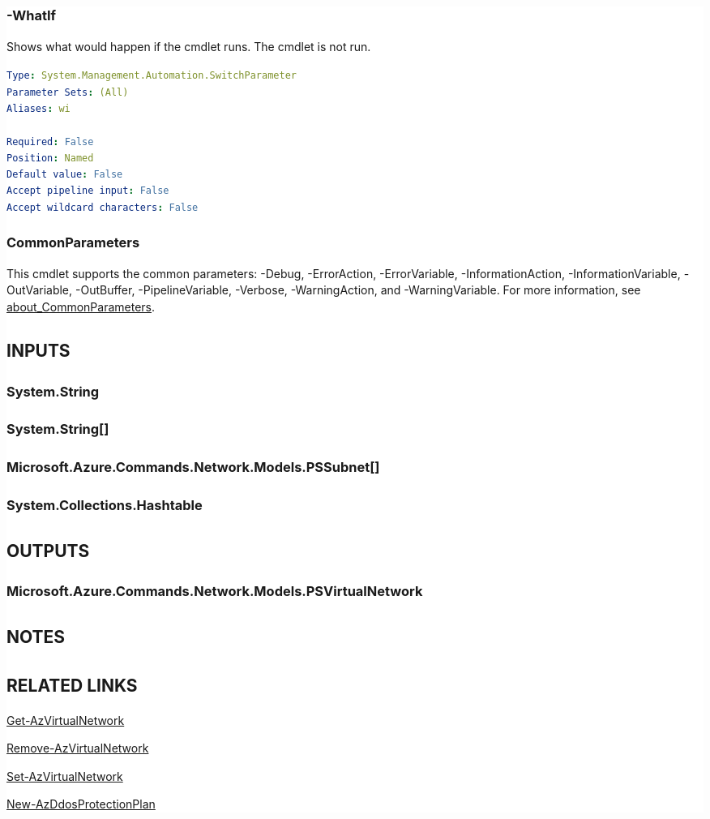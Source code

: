 ### -WhatIf
Shows what would happen if the cmdlet runs.
The cmdlet is not run.

```yaml
Type: System.Management.Automation.SwitchParameter
Parameter Sets: (All)
Aliases: wi

Required: False
Position: Named
Default value: False
Accept pipeline input: False
Accept wildcard characters: False
```

### CommonParameters
This cmdlet supports the common parameters: -Debug, -ErrorAction, -ErrorVariable, -InformationAction, -InformationVariable, -OutVariable, -OutBuffer, -PipelineVariable, -Verbose, -WarningAction, and -WarningVariable. For more information, see [about_CommonParameters](http://go.microsoft.com/fwlink/?LinkID=113216).

## INPUTS

### System.String

### System.String[]

### Microsoft.Azure.Commands.Network.Models.PSSubnet[]

### System.Collections.Hashtable

## OUTPUTS

### Microsoft.Azure.Commands.Network.Models.PSVirtualNetwork

## NOTES

## RELATED LINKS

[Get-AzVirtualNetwork](./Get-AzVirtualNetwork.md)

[Remove-AzVirtualNetwork](./Remove-AzVirtualNetwork.md)

[Set-AzVirtualNetwork](./Set-AzVirtualNetwork.md)

[New-AzDdosProtectionPlan](./New-AzDdosProtectionPlan.md)
